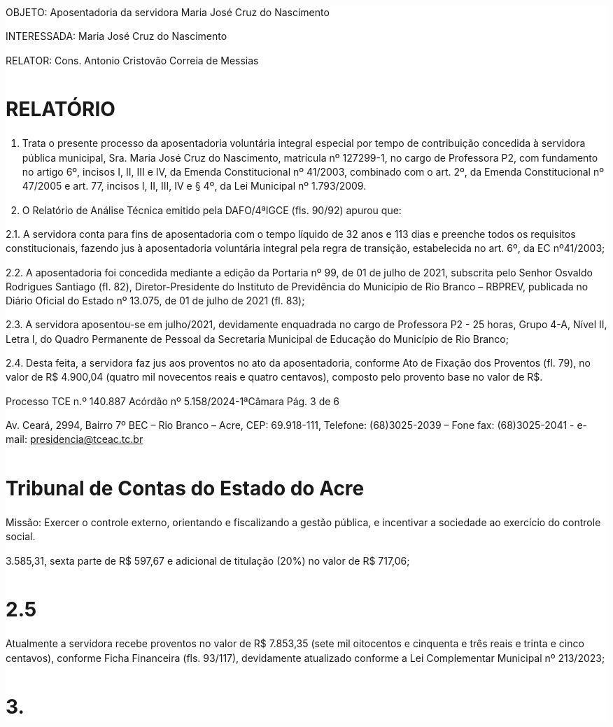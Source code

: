 OBJETO: Aposentadoria da servidora Maria José Cruz do Nascimento

INTERESSADA: Maria José Cruz do Nascimento

RELATOR: Cons. Antonio Cristovão Correia de Messias

# RELATÓRIO

1. Trata o presente processo da aposentadoria voluntária integral especial por tempo de contribuição concedida à servidora pública municipal, Sra. Maria José Cruz do Nascimento, matrícula nº 127299-1, no cargo de Professora P2, com fundamento no artigo 6º, incisos I, II, III e IV, da Emenda Constitucional nº 41/2003, combinado com o art. 2º, da Emenda Constitucional nº 47/2005 e art. 77, incisos I, II, III, IV e § 4º, da Lei Municipal nº 1.793/2009.

2. O Relatório de Análise Técnica emitido pela DAFO/4ªIGCE (fls. 90/92) apurou que:

2.1. A servidora conta para fins de aposentadoria com o tempo líquido de 32 anos e 113 dias e preenche todos os requisitos constitucionais, fazendo jus à aposentadoria voluntária integral pela regra de transição, estabelecida no art. 6º, da EC nº41/2003;

2.2. A aposentadoria foi concedida mediante a edição da Portaria nº 99, de 01 de julho de 2021, subscrita pelo Senhor Osvaldo Rodrigues Santiago (fl. 82), Diretor-Presidente do Instituto de Previdência do Município de Rio Branco – RBPREV, publicada no Diário Oficial do Estado nº 13.075, de 01 de julho de 2021 (fl. 83);

2.3. A servidora aposentou-se em julho/2021, devidamente enquadrada no cargo de Professora P2 - 25 horas, Grupo 4-A, Nível II, Letra I, do Quadro Permanente de Pessoal da Secretaria Municipal de Educação do Município de Rio Branco;

2.4. Desta feita, a servidora faz jus aos proventos no ato da aposentadoria, conforme Ato de Fixação dos Proventos (fl. 79), no valor de R$ 4.900,04 (quatro mil novecentos reais e quatro centavos), composto pelo provento base no valor de R$.

Processo TCE n.º 140.887 Acórdão nº 5.158/2024-1ªCâmara Pág. 3 de 6

Av. Ceará, 2994, Bairro 7º BEC – Rio Branco – Acre, CEP: 69.918-111, Telefone: (68)3025-2039 – Fone fax: (68)3025-2041 - e-mail: presidencia@tceac.tc.br

# Tribunal de Contas do Estado do Acre

Missão: Exercer o controle externo, orientando e fiscalizando a gestão pública, e incentivar a sociedade ao exercício do controle social.

3.585,31, sexta parte de R$ 597,67 e adicional de titulação (20%) no valor de R$ 717,06;

# 2.5

Atualmente a servidora recebe proventos no valor de R$ 7.853,35 (sete mil oitocentos e cinquenta e três reais e trinta e cinco centavos), conforme Ficha Financeira (fls. 93/117), devidamente atualizado conforme a Lei Complementar Municipal nº 213/2023;

# 3.
